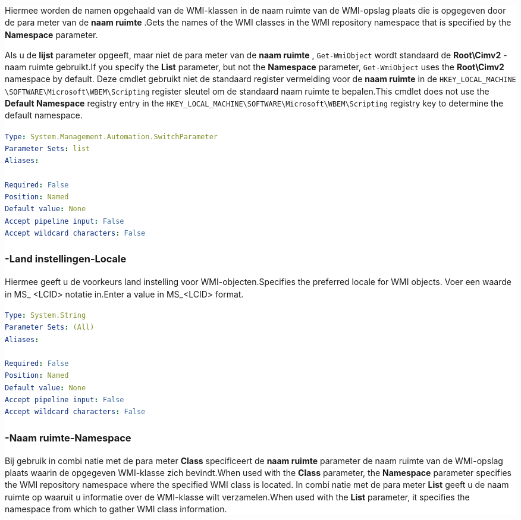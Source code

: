 <span data-ttu-id="36a0f-225">Hiermee worden de namen opgehaald van de WMI-klassen in de naam ruimte van de WMI-opslag plaats die is opgegeven door de para meter van de **naam ruimte** .</span><span class="sxs-lookup"><span data-stu-id="36a0f-225">Gets the names of the WMI classes in the WMI repository namespace that is specified by the **Namespace** parameter.</span></span>

<span data-ttu-id="36a0f-226">Als u de **lijst** parameter opgeeft, maar niet de para meter van de **naam ruimte** , `Get-WmiObject` wordt standaard de **Root\Cimv2** -naam ruimte gebruikt.</span><span class="sxs-lookup"><span data-stu-id="36a0f-226">If you specify the **List** parameter, but not the **Namespace** parameter, `Get-WmiObject` uses the **Root\Cimv2** namespace by default.</span></span> <span data-ttu-id="36a0f-227">Deze cmdlet gebruikt niet de standaard register vermelding voor de **naam ruimte** in de `HKEY_LOCAL_MACHINE\SOFTWARE\Microsoft\WBEM\Scripting` register sleutel om de standaard naam ruimte te bepalen.</span><span class="sxs-lookup"><span data-stu-id="36a0f-227">This cmdlet does not use the **Default Namespace** registry entry in the `HKEY_LOCAL_MACHINE\SOFTWARE\Microsoft\WBEM\Scripting` registry key to determine the default namespace.</span></span>

```yaml
Type: System.Management.Automation.SwitchParameter
Parameter Sets: list
Aliases:

Required: False
Position: Named
Default value: None
Accept pipeline input: False
Accept wildcard characters: False
```

### <span data-ttu-id="36a0f-228">-Land instellingen</span><span class="sxs-lookup"><span data-stu-id="36a0f-228">-Locale</span></span>

<span data-ttu-id="36a0f-229">Hiermee geeft u de voorkeurs land instelling voor WMI-objecten.</span><span class="sxs-lookup"><span data-stu-id="36a0f-229">Specifies the preferred locale for WMI objects.</span></span>
<span data-ttu-id="36a0f-230">Voer een waarde in MS_ \<LCID\> notatie in.</span><span class="sxs-lookup"><span data-stu-id="36a0f-230">Enter a value in MS_\<LCID\> format.</span></span>

```yaml
Type: System.String
Parameter Sets: (All)
Aliases:

Required: False
Position: Named
Default value: None
Accept pipeline input: False
Accept wildcard characters: False
```

### <span data-ttu-id="36a0f-231">-Naam ruimte</span><span class="sxs-lookup"><span data-stu-id="36a0f-231">-Namespace</span></span>

<span data-ttu-id="36a0f-232">Bij gebruik in combi natie met de para meter **Class** specificeert de **naam ruimte** parameter de naam ruimte van de WMI-opslag plaats waarin de opgegeven WMI-klasse zich bevindt.</span><span class="sxs-lookup"><span data-stu-id="36a0f-232">When used with the **Class** parameter, the **Namespace** parameter specifies the WMI repository namespace where the specified WMI class is located.</span></span> <span data-ttu-id="36a0f-233">In combi natie met de para meter **List** geeft u de naam ruimte op waaruit u informatie over de WMI-klasse wilt verzamelen.</span><span class="sxs-lookup"><span data-stu-id="36a0f-233">When used with the **List** parameter, it specifies the namespace from which to gather WMI class information.</span></span>
